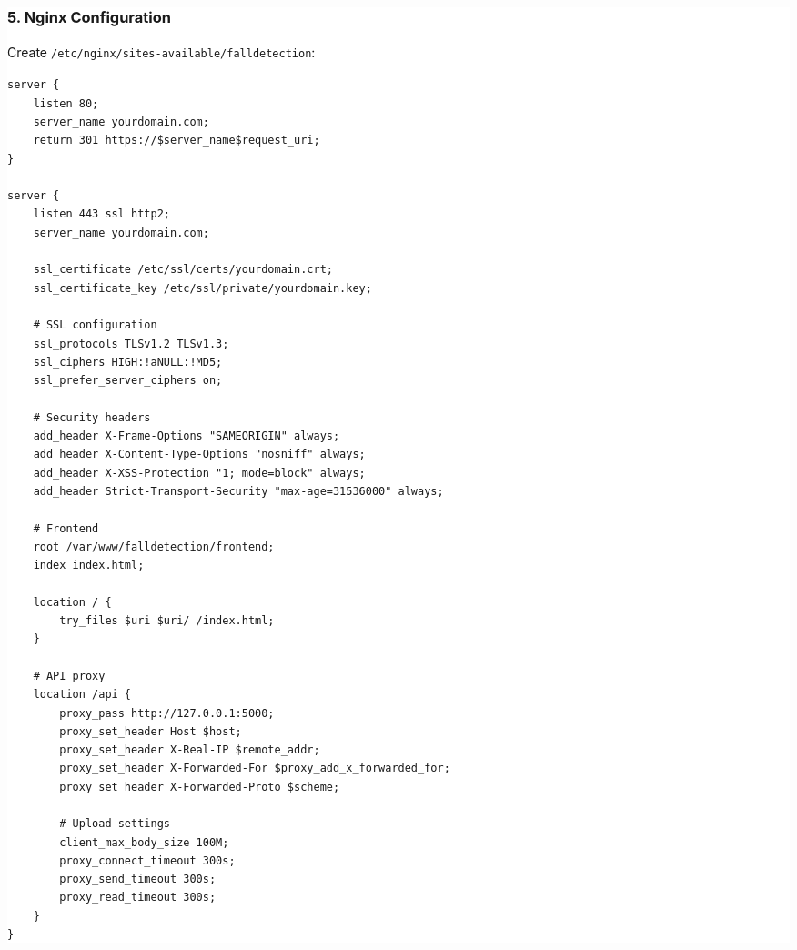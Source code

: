 ### 5. Nginx Configuration
Create `/etc/nginx/sites-available/falldetection`:
```nginx
server {
    listen 80;
    server_name yourdomain.com;
    return 301 https://$server_name$request_uri;
}

server {
    listen 443 ssl http2;
    server_name yourdomain.com;

    ssl_certificate /etc/ssl/certs/yourdomain.crt;
    ssl_certificate_key /etc/ssl/private/yourdomain.key;
    
    # SSL configuration
    ssl_protocols TLSv1.2 TLSv1.3;
    ssl_ciphers HIGH:!aNULL:!MD5;
    ssl_prefer_server_ciphers on;

    # Security headers
    add_header X-Frame-Options "SAMEORIGIN" always;
    add_header X-Content-Type-Options "nosniff" always;
    add_header X-XSS-Protection "1; mode=block" always;
    add_header Strict-Transport-Security "max-age=31536000" always;

    # Frontend
    root /var/www/falldetection/frontend;
    index index.html;

    location / {
        try_files $uri $uri/ /index.html;
    }

    # API proxy
    location /api {
        proxy_pass http://127.0.0.1:5000;
        proxy_set_header Host $host;
        proxy_set_header X-Real-IP $remote_addr;
        proxy_set_header X-Forwarded-For $proxy_add_x_forwarded_for;
        proxy_set_header X-Forwarded-Proto $scheme;
        
        # Upload settings
        client_max_body_size 100M;
        proxy_connect_timeout 300s;
        proxy_send_timeout 300s;
        proxy_read_timeout 300s;
    }
}
```
